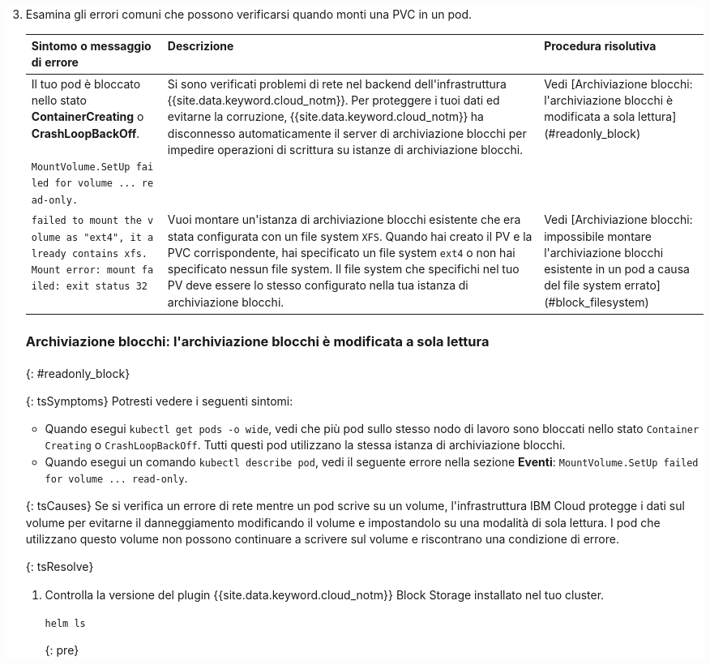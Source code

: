 3. Esamina gli errori comuni che possono verificarsi quando monti una PVC in un pod.
   <table>
   <thead>
     <th>Sintomo o messaggio di errore</th>
     <th>Descrizione</th>
     <th>Procedura risolutiva</th>
  </thead>
  <tbody>
    <tr>
      <td>Il tuo pod è bloccato nello stato <strong>ContainerCreating</strong> o <strong>CrashLoopBackOff</strong>. </br></br><code>MountVolume.SetUp failed for volume ... read-only.</code></td>
      <td>Si sono verificati problemi di rete nel backend dell'infrastruttura {{site.data.keyword.cloud_notm}}. Per proteggere i tuoi dati ed evitarne la corruzione, {{site.data.keyword.cloud_notm}} ha disconnesso automaticamente il server di archiviazione blocchi per impedire operazioni di scrittura su istanze di archiviazione blocchi.  </td>
      <td>Vedi [Archiviazione blocchi: l'archiviazione blocchi è modificata a sola lettura](#readonly_block)</td>
      </tr>
      <tr>
  <td><code>failed to mount the volume as "ext4", it already contains xfs. Mount error: mount failed: exit status 32</code> </td>
        <td>Vuoi montare un'istanza di archiviazione blocchi esistente che era stata configurata con un file system <code>XFS</code>. Quando hai creato il PV e la PVC corrispondente, hai specificato un file system <code>ext4</code> o non hai specificato nessun file system. Il file system che specifichi nel tuo PV deve essere lo stesso configurato nella tua istanza di archiviazione blocchi. </td>
  <td>Vedi [Archiviazione blocchi: impossibile montare l'archiviazione blocchi esistente in un pod a causa del file system errato](#block_filesystem)</td>
  </tr>
</tbody>
</table>

### Archiviazione blocchi: l'archiviazione blocchi è modificata a sola lettura
{: #readonly_block}

{: tsSymptoms}
Potresti vedere i seguenti sintomi:
- Quando esegui `kubectl get pods -o wide`, vedi che più pod sullo stesso nodo di lavoro sono bloccati nello stato `ContainerCreating` o `CrashLoopBackOff`. Tutti questi pod utilizzano la stessa istanza di archiviazione blocchi.
- Quando esegui un comando `kubectl describe pod`, vedi il seguente errore nella sezione **Eventi**: `MountVolume.SetUp failed for volume ...
read-only`.

{: tsCauses}
Se si verifica un errore di rete mentre un pod scrive su un volume, l'infrastruttura IBM Cloud protegge i dati sul volume per evitarne il danneggiamento modificando il volume e impostandolo su una modalità di sola lettura. I pod che utilizzano questo volume non possono continuare a scrivere sul volume e riscontrano una condizione di errore.

{: tsResolve}
1. Controlla la versione del plugin {{site.data.keyword.cloud_notm}} Block Storage installato nel tuo cluster.
   ```
   helm ls
   ```
   {: pre}
